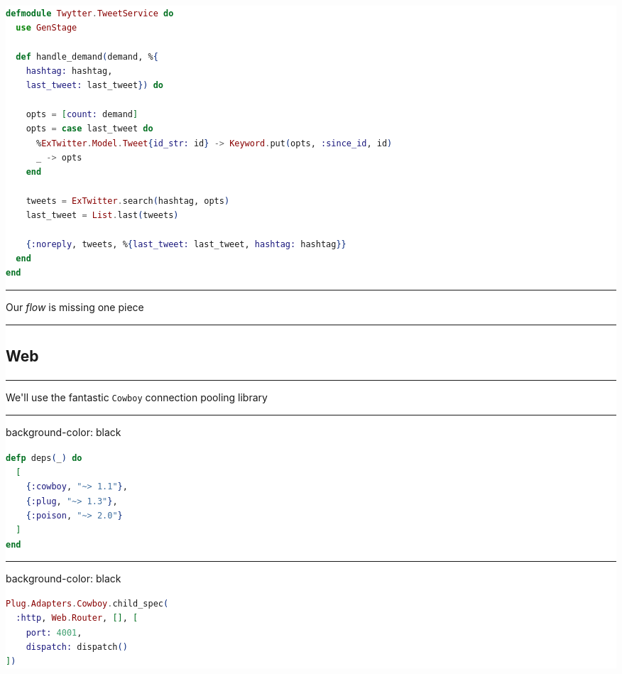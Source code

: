 ```elixir
defmodule Twytter.TweetService do
  use GenStage

  def handle_demand(demand, %{
  	hashtag: hashtag,
    last_tweet: last_tweet}) do

    opts = [count: demand]
    opts = case last_tweet do
      %ExTwitter.Model.Tweet{id_str: id} -> Keyword.put(opts, :since_id, id)
      _ -> opts
    end

    tweets = ExTwitter.search(hashtag, opts)
    last_tweet = List.last(tweets)

    {:noreply, tweets, %{last_tweet: last_tweet, hashtag: hashtag}}
  end
end
```

---

Our _flow_ is missing one piece

---

## Web

---

We'll use the fantastic `Cowboy` connection pooling library

---
background-color: black

```elixir
defp deps(_) do
  [
    {:cowboy, "~> 1.1"},
    {:plug, "~> 1.3"},
    {:poison, "~> 2.0"}
  ]
end
```

---
background-color: black

```elixir
Plug.Adapters.Cowboy.child_spec(
  :http, Web.Router, [], [
    port: 4001,
    dispatch: dispatch()
])
```
